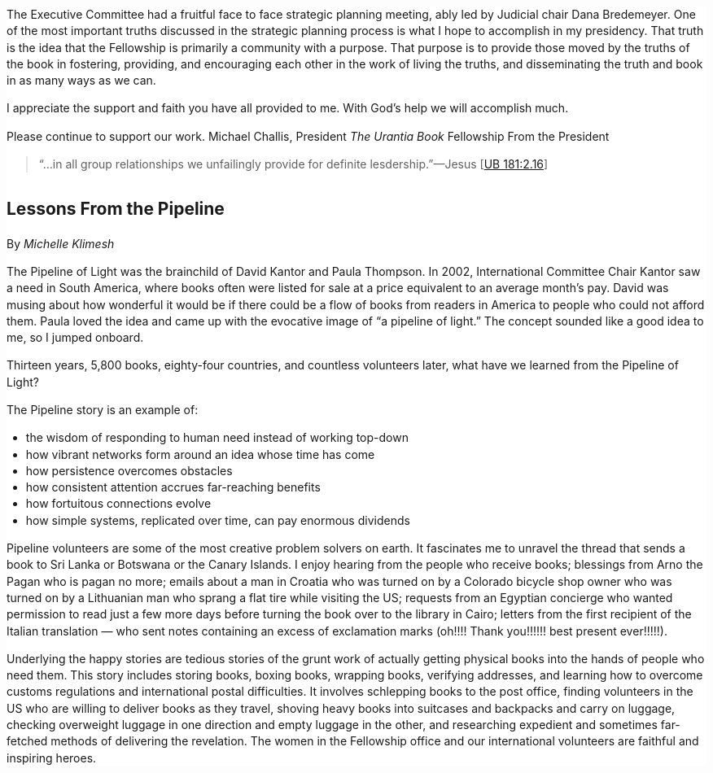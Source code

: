The Executive Committee had a fruitful face to face strategic planning meeting, ably led by Judicial chair Dana Bredemeyer. One of the most important truths discussed in the strategic planning process is what I hope to accomplish in my presidency. That truth is the idea that the Fellowship is primarily a community with a purpose. That purpose is to provide those moved by the truths of the book in fostering, providing, and encouraging each other in the work of living the truths, and disseminating the truth and book in as many ways as we can.

I appreciate the support and faith you have all provided to me. With God’s help we will accomplish much.

Please continue to support our work.
Michael Challis, President
_The Urantia Book_ Fellowship
From the President

> “…in all group relationships we unfailingly provide for definite lesdership.”—Jesus <a id="a125_86"></a>[[UB 181:2.16](/en/The_Urantia_Book/181#p2_16)]

## Lessons From the Pipeline

By _Michelle Klimesh_

The Pipeline of Light was the brainchild of David Kantor and Paula Thompson. In 2002, International Committee Chair Kantor saw a need in South America, where books often were listed for sale at a price equivalent to an average month’s pay. David was musing about how wonderful it would be if there could be a flow of books from readers in America to people who could not afford them. Paula loved the idea and came up with the evocative image of “a pipeline of light.” The concept sounded like a good idea to me, so I jumped onboard.

Thirteen years, 5,800 books, eighty-four countries, and countless volunteers later, what have we learned from the Pipeline of Light?

The Pipeline story is an example of:
- the wisdom of responding to human need instead of working top-down
- how vibrant networks form around an idea whose time has come
- how persistence overcomes obstacles
- how consistent attention accrues far-reaching benefits
- how fortuitous connections evolve
- how simple systems, replicated over time, can pay enormous dividends

Pipeline volunteers are some of the most creative problem solvers on earth. It fascinates me to unravel the thread that sends a book to Sri Lanka or Botswana or the Canary Islands. I enjoy hearing from the people who receive books; blessings from Arno the Pagan who is pagan no more; emails about a man in Croatia who was turned on by a Colorado bicycle shop owner who was turned on by a Lithuanian man who sprang a flat tire while visiting the US; requests from an Egyptian concierge who wanted permission to read just a few more days before turning the book over to the library in Cairo; letters from the first recipient of the Italian translation — who sent notes containing an excess of exclamation marks (oh!!!! Thank you!!!!!! best present ever!!!!!).

Underlying the happy stories are tedious stories of the grunt work of actually getting physical books into the hands of people who need them. This story includes storing books, boxing books, wrapping books, verifying addresses, and learning how to overcome customs regulations and international postal difficulties. It involves schlepping books to the post office, finding volunteers in the US who are willing to deliver books as they travel, shoving heavy books into suitcases and backpacks and carry on luggage, checking overweight luggage in one direction and empty luggage in the other, and researching expedient and sometimes far-fetched methods of delivering the revelation. The women in the Fellowship office and our international volunteers are faithful and inspiring heroes.
